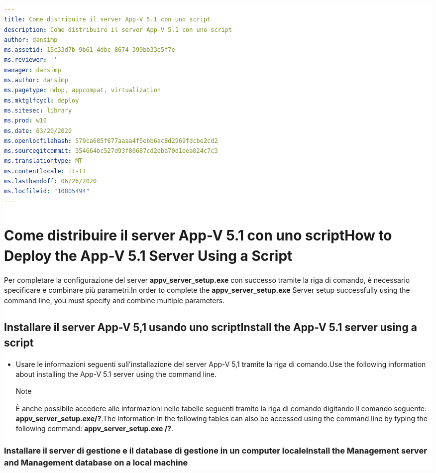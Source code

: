 ```yaml
---
title: Come distribuire il server App-V 5.1 con uno script
description: Come distribuire il server App-V 5.1 con uno script
author: dansimp
ms.assetid: 15c33d7b-9b61-4dbc-8674-399bb33e5f7e
ms.reviewer: ''
manager: dansimp
ms.author: dansimp
ms.pagetype: mdop, appcompat, virtualization
ms.mktglfcycl: deploy
ms.sitesec: library
ms.prod: w10
ms.date: 03/20/2020
ms.openlocfilehash: 579ca685f677aaaa4f5ebb6ac8d2969fdcbe2cd2
ms.sourcegitcommit: 354664bc527d93f80687cd2eba70d1eea024c7c3
ms.translationtype: MT
ms.contentlocale: it-IT
ms.lasthandoff: 06/26/2020
ms.locfileid: "10805494"
---
```

# <span data-ttu-id="5f770-103">Come distribuire il server App-V 5.1 con uno script</span><span class="sxs-lookup"><span data-stu-id="5f770-103">How to Deploy the App-V 5.1 Server Using a Script</span></span>

<span data-ttu-id="5f770-104">Per completare la configurazione del server **appv\_server\_setup.exe** con successo tramite la riga di comando, è necessario specificare e combinare più parametri.</span><span class="sxs-lookup"><span data-stu-id="5f770-104">In order to complete the **appv\_server\_setup.exe** Server setup successfully using the command line, you must specify and combine multiple parameters.</span></span>

## <span data-ttu-id="5f770-105">Installare il server App-V 5,1 usando uno script</span><span class="sxs-lookup"><span data-stu-id="5f770-105">Install the App-V 5.1 server using a script</span></span>

- <span data-ttu-id="5f770-106">Usare le informazioni seguenti sull'installazione del server App-V 5,1 tramite la riga di comando.</span><span class="sxs-lookup"><span data-stu-id="5f770-106">Use the following information about installing the App-V 5.1 server using the command line.</span></span>

    > [!NOTE]
    > <span data-ttu-id="5f770-107">È anche possibile accedere alle informazioni nelle tabelle seguenti tramite la riga di comando digitando il comando seguente: **appv\_server\_setup.exe/?**.</span><span class="sxs-lookup"><span data-stu-id="5f770-107">The information in the following tables can also be accessed using the command line by typing the following command: **appv\_server\_setup.exe /?**.</span></span>

### <span data-ttu-id="5f770-108">Installare il server di gestione e il database di gestione in un computer locale</span><span class="sxs-lookup"><span data-stu-id="5f770-108">Install the Management server and Management database on a local machine</span></span>
